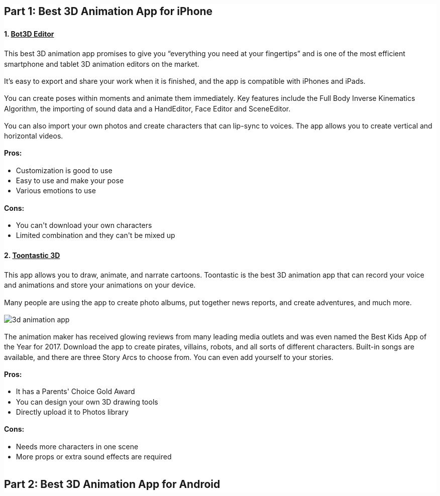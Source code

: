 ## Part 1: Best 3D Animation App for iPhone

#### 1. [Bot3D Editor](https://itunes.apple.com/us/app/bot3d-editor-3d-anime-editor/id1215161139?mt=8)

This best 3D animation app promises to give you “everything you need at your fingertips” and is one of the most efficient smartphone and tablet 3D animation editors on the market.

It’s easy to export and share your work when it is finished, and the app is compatible with iPhones and iPads.

You can create poses within moments and animate them immediately. Key features include the Full Body Inverse Kinematics Algorithm, the importing of sound data and a HandEditor, Face Editor and SceneEditor.

You can also import your own photos and create characters that can lip-sync to voices. The app allows you to create vertical and horizontal videos.

**Pros:**

* Customization is good to use
* Easy to use and make your pose
* Various emotions to use

**Cons:**

* You can't download your own characters
* Limited combination and they can't be mixed up

#### 2. [Toontastic 3D](https://itunes.apple.com/us/app/toontastic-3d/id1145104532?mt=8)

This app allows you to draw, animate, and narrate cartoons. Toontastic is the best 3D animation app that can record your voice and animations and store your animations on your device.

Many people are using the app to create photo albums, put together news reports, and create adventures, and much more.

![3d animation app](https://images.wondershare.com/filmora/article-images/Toontastic-3D.JPG)

The animation maker has received glowing reviews from many leading media outlets and was even named the Best Kids App of the Year for 2017\. Download the app to create pirates, villains, robots, and all sorts of different characters. Built-in songs are available, and there are three Story Arcs to choose from. You can even add yourself to your stories.

**Pros:**

* It has a Parents' Choice Gold Award
* You can design your own 3D drawing tools
* Directly upload it to Photos library

**Cons:**

* Needs more characters in one scene
* More props or extra sound effects are required

## Part 2: Best 3D Animation App for Android
